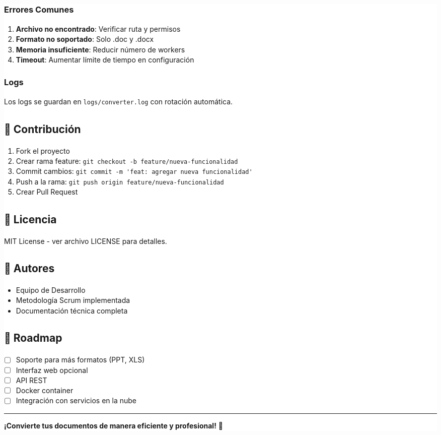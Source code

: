### Errores Comunes

1. **Archivo no encontrado**: Verificar ruta y permisos
2. **Formato no soportado**: Solo .doc y .docx
3. **Memoria insuficiente**: Reducir número de workers
4. **Timeout**: Aumentar límite de tiempo en configuración

### Logs

Los logs se guardan en `logs/converter.log` con rotación automática.

## 🤝 Contribución

1. Fork el proyecto
2. Crear rama feature: `git checkout -b feature/nueva-funcionalidad`
3. Commit cambios: `git commit -m 'feat: agregar nueva funcionalidad'`
4. Push a la rama: `git push origin feature/nueva-funcionalidad`
5. Crear Pull Request

## 📄 Licencia

MIT License - ver archivo LICENSE para detalles.

## 👥 Autores

- Equipo de Desarrollo
- Metodología Scrum implementada
- Documentación técnica completa

## 🎯 Roadmap

- [ ] Soporte para más formatos (PPT, XLS)
- [ ] Interfaz web opcional
- [ ] API REST
- [ ] Docker container
- [ ] Integración con servicios en la nube

---

**¡Convierte tus documentos de manera eficiente y profesional!** 🚀 